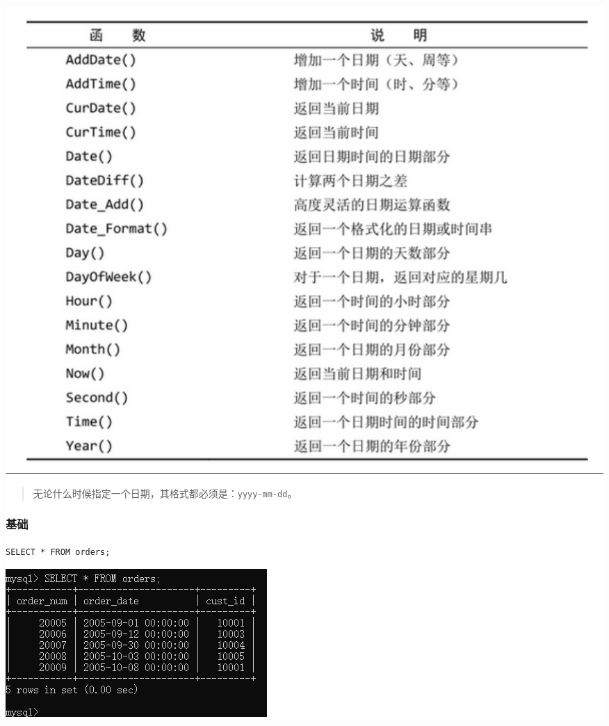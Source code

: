 ![p61](images/61.png)

> 无论什么时候指定一个日期，其格式都必须是：`yyyy-mm-dd`。



### 基础

```mysql
SELECT * FROM orders;
```

![p62](images/62.png)
